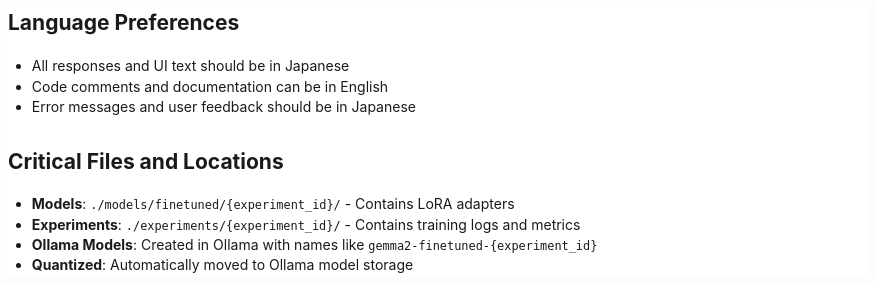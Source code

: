## Language Preferences
- All responses and UI text should be in Japanese
- Code comments and documentation can be in English  
- Error messages and user feedback should be in Japanese

## Critical Files and Locations
- **Models**: `./models/finetuned/{experiment_id}/` - Contains LoRA adapters
- **Experiments**: `./experiments/{experiment_id}/` - Contains training logs and metrics
- **Ollama Models**: Created in Ollama with names like `gemma2-finetuned-{experiment_id}`
- **Quantized**: Automatically moved to Ollama model storage